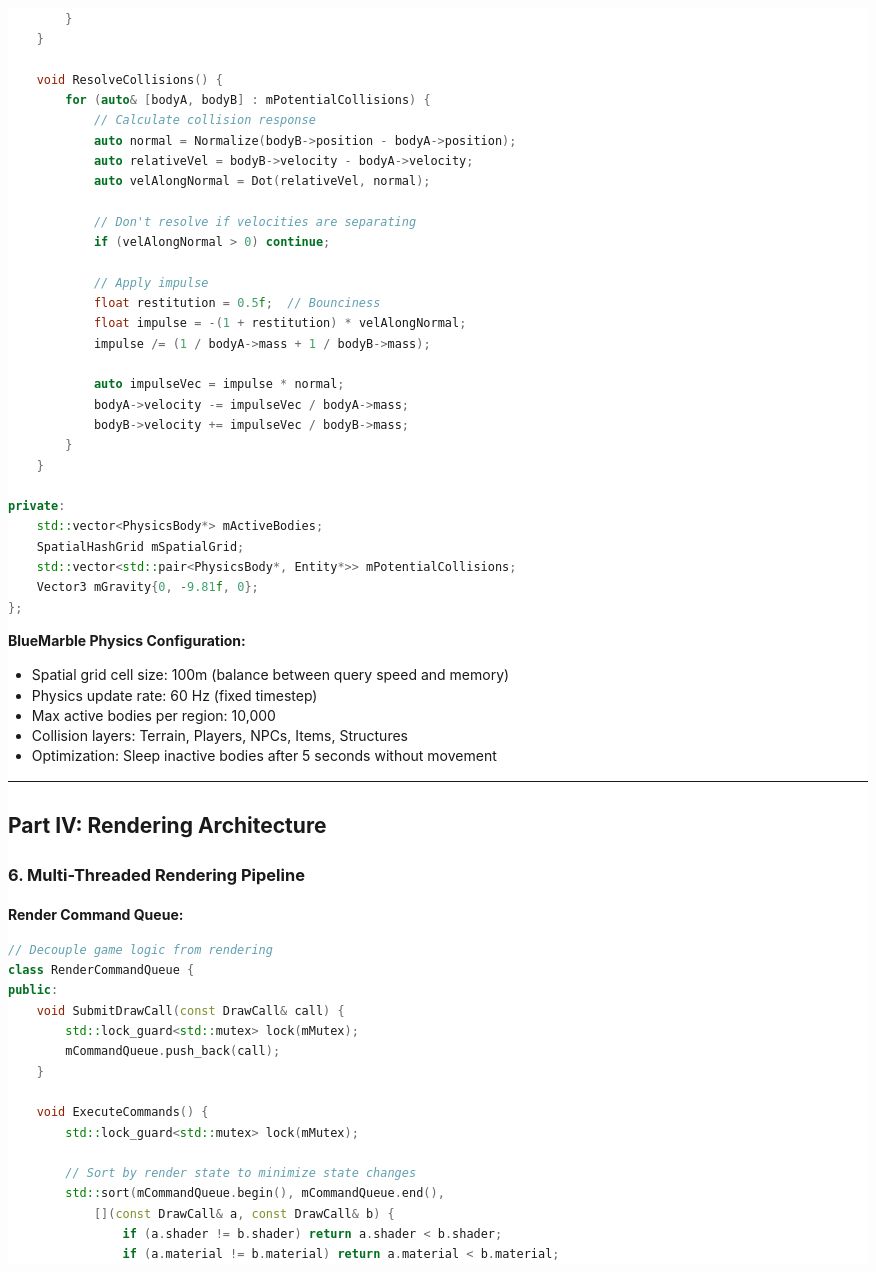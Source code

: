 ```cpp
        }
    }
    
    void ResolveCollisions() {
        for (auto& [bodyA, bodyB] : mPotentialCollisions) {
            // Calculate collision response
            auto normal = Normalize(bodyB->position - bodyA->position);
            auto relativeVel = bodyB->velocity - bodyA->velocity;
            auto velAlongNormal = Dot(relativeVel, normal);
            
            // Don't resolve if velocities are separating
            if (velAlongNormal > 0) continue;
            
            // Apply impulse
            float restitution = 0.5f;  // Bounciness
            float impulse = -(1 + restitution) * velAlongNormal;
            impulse /= (1 / bodyA->mass + 1 / bodyB->mass);
            
            auto impulseVec = impulse * normal;
            bodyA->velocity -= impulseVec / bodyA->mass;
            bodyB->velocity += impulseVec / bodyB->mass;
        }
    }
    
private:
    std::vector<PhysicsBody*> mActiveBodies;
    SpatialHashGrid mSpatialGrid;
    std::vector<std::pair<PhysicsBody*, Entity*>> mPotentialCollisions;
    Vector3 mGravity{0, -9.81f, 0};
};
```

**BlueMarble Physics Configuration:**
- Spatial grid cell size: 100m (balance between query speed and memory)
- Physics update rate: 60 Hz (fixed timestep)
- Max active bodies per region: 10,000
- Collision layers: Terrain, Players, NPCs, Items, Structures
- Optimization: Sleep inactive bodies after 5 seconds without movement

---

## Part IV: Rendering Architecture

### 6. Multi-Threaded Rendering Pipeline

**Render Command Queue:**

```cpp
// Decouple game logic from rendering
class RenderCommandQueue {
public:
    void SubmitDrawCall(const DrawCall& call) {
        std::lock_guard<std::mutex> lock(mMutex);
        mCommandQueue.push_back(call);
    }
    
    void ExecuteCommands() {
        std::lock_guard<std::mutex> lock(mMutex);
        
        // Sort by render state to minimize state changes
        std::sort(mCommandQueue.begin(), mCommandQueue.end(),
            [](const DrawCall& a, const DrawCall& b) {
                if (a.shader != b.shader) return a.shader < b.shader;
                if (a.material != b.material) return a.material < b.material;
```